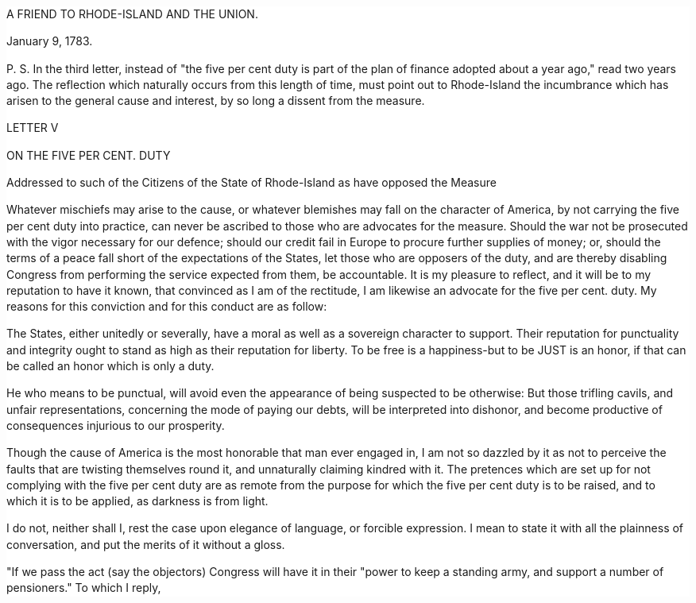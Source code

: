    A FRIEND TO RHODE-ISLAND AND THE UNION.

   January 9, 1783.

   P. S. In the third letter, instead of "the five per cent duty is part of
   the plan of finance adopted about a year ago," read two years ago. The
   reflection which naturally occurs from this length of time, must point out
   to Rhode-Island the incumbrance which has arisen to the general cause and
   interest, by so long a dissent from the measure.

    

   LETTER V

   ON THE FIVE PER CENT. DUTY

   Addressed to such of the Citizens of the State of Rhode-Island as have
   opposed the Measure

   Whatever mischiefs may arise to the cause, or whatever blemishes may fall
   on the character of America, by not carrying the five per cent duty into
   practice, can never be ascribed to those who are advocates for the
   measure. Should the war not be prosecuted with the vigor necessary for our
   defence; should our credit fail in Europe to procure further supplies of
   money; or, should the terms of a peace fall short of the expectations of
   the States, let those who are opposers of the duty, and are thereby
   disabling Congress from performing the service expected from them, be
   accountable. It is my pleasure to reflect, and it will be to my reputation
   to have it known, that convinced as I am of the rectitude, I am likewise
   an advocate for the five per cent. duty. My reasons for this conviction
   and for this conduct are as follow:

   The States, either unitedly or severally, have a moral as well as a
   sovereign character to support. Their reputation for punctuality and
   integrity ought to stand as high as their reputation for liberty. To be
   free is a happiness-but to be JUST is an honor, if that can be called an
   honor which is only a duty.

   He who means to be punctual, will avoid even the appearance of being
   suspected to be otherwise: But those trifling cavils, and unfair
   representations, concerning the mode of paying our debts, will be
   interpreted into dishonor, and become productive of consequences injurious
   to our prosperity.

   Though the cause of America is the most honorable that man ever engaged
   in, I am not so dazzled by it as not to perceive the faults that are
   twisting themselves round it, and unnaturally claiming kindred with it.
   The pretences which are set up for not complying with the five per cent
   duty are as remote from the purpose for which the five per cent duty is to
   be raised, and to which it is to be applied, as darkness is from light.

   I do not, neither shall I, rest the case upon elegance of language, or
   forcible expression. I mean to state it with all the plainness of
   conversation, and put the merits of it without a gloss.

   "If we pass the act (say the objectors) Congress will have it in their
   "power to keep a standing army, and support a number of pensioners." To
   which I reply,
